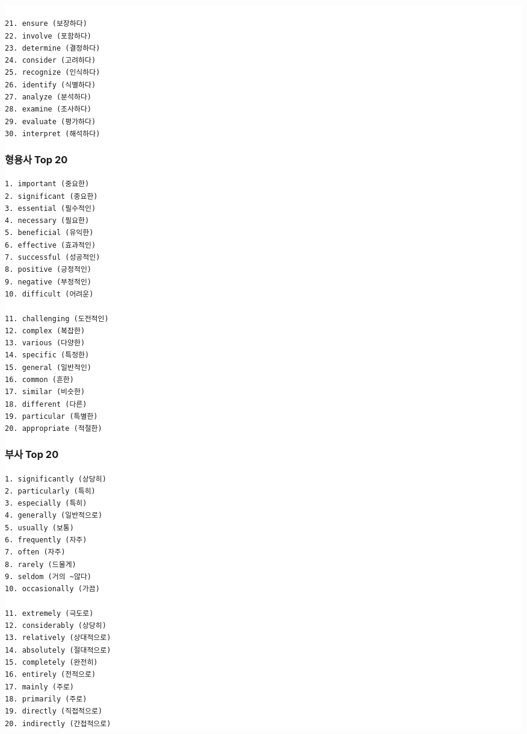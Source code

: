 ```

21. ensure (보장하다)
22. involve (포함하다)
23. determine (결정하다)
24. consider (고려하다)
25. recognize (인식하다)
26. identify (식별하다)
27. analyze (분석하다)
28. examine (조사하다)
29. evaluate (평가하다)
30. interpret (해석하다)
```

### 형용사 Top 20

```
1. important (중요한)
2. significant (중요한)
3. essential (필수적인)
4. necessary (필요한)
5. beneficial (유익한)
6. effective (효과적인)
7. successful (성공적인)
8. positive (긍정적인)
9. negative (부정적인)
10. difficult (어려운)

11. challenging (도전적인)
12. complex (복잡한)
13. various (다양한)
14. specific (특정한)
15. general (일반적인)
16. common (흔한)
17. similar (비슷한)
18. different (다른)
19. particular (특별한)
20. appropriate (적절한)
```

### 부사 Top 20

```
1. significantly (상당히)
2. particularly (특히)
3. especially (특히)
4. generally (일반적으로)
5. usually (보통)
6. frequently (자주)
7. often (자주)
8. rarely (드물게)
9. seldom (거의 ~않다)
10. occasionally (가끔)

11. extremely (극도로)
12. considerably (상당히)
13. relatively (상대적으로)
14. absolutely (절대적으로)
15. completely (완전히)
16. entirely (전적으로)
17. mainly (주로)
18. primarily (주로)
19. directly (직접적으로)
20. indirectly (간접적으로)
```
